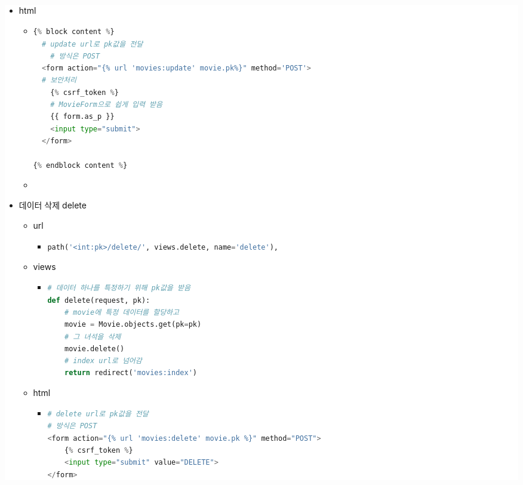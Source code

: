   - html

    - ```python
      {% block content %}
      	# update url로 pk값을 전달
          # 방식은 POST
        <form action="{% url 'movies:update' movie.pk%}" method='POST'>
      	# 보안처리
          {% csrf_token %}
          # MovieForm으로 쉽게 입력 받음
          {{ form.as_p }}
          <input type="submit">
        </form>
      
      {% endblock content %}
      ```

    - 

- 데이터 삭제 delete

  - url

    - ```python
      path('<int:pk>/delete/', views.delete, name='delete'),
      ```

  - views

    - ```python
      # 데이터 하나를 특정하기 위해 pk값을 받음
      def delete(request, pk):
          # movie에 특정 데이터를 할당하고
          movie = Movie.objects.get(pk=pk)
          # 그 녀석을 삭제
          movie.delete()
          # index url로 넘어감
          return redirect('movies:index')
      ```

  - html

    - ```python
      # delete url로 pk값을 전달
      # 방식은 POST
      <form action="{% url 'movies:delete' movie.pk %}" method="POST">
          {% csrf_token %}
          <input type="submit" value="DELETE">
      </form>
      ```

